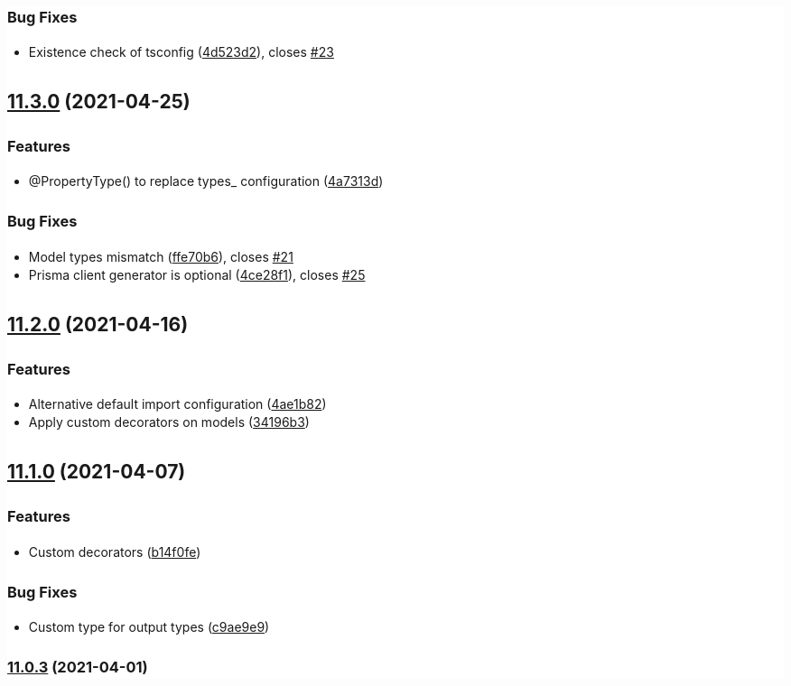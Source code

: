 
### Bug Fixes

* Existence check of tsconfig ([4d523d2](https://github.com/unlight/nestjs-graphql-prisma/commit/4d523d2d99b5ab73a7de680a4ee603748a17c325)), closes [#23](https://github.com/unlight/nestjs-graphql-prisma/issues/23)

## [11.3.0](https://github.com/unlight/nestjs-graphql-prisma/compare/v11.2.0...v11.3.0) (2021-04-25)


### Features

* @PropertyType() to replace types_ configuration ([4a7313d](https://github.com/unlight/nestjs-graphql-prisma/commit/4a7313dcab940093b238c050405a935c92c26248))


### Bug Fixes

* Model types mismatch ([ffe70b6](https://github.com/unlight/nestjs-graphql-prisma/commit/ffe70b69a3fa1661c5f1beed9bc490ccd2f292c4)), closes [#21](https://github.com/unlight/nestjs-graphql-prisma/issues/21)
* Prisma client generator is optional ([4ce28f1](https://github.com/unlight/nestjs-graphql-prisma/commit/4ce28f153ef8fd9e27066a8f2a0402c27ad4d679)), closes [#25](https://github.com/unlight/nestjs-graphql-prisma/issues/25)

## [11.2.0](https://github.com/unlight/nestjs-graphql-prisma/compare/v11.1.0...v11.2.0) (2021-04-16)


### Features

* Alternative default import configuration ([4ae1b82](https://github.com/unlight/nestjs-graphql-prisma/commit/4ae1b82d90e1af7b55db25f63054cf7f6630272b))
* Apply custom decorators on models ([34196b3](https://github.com/unlight/nestjs-graphql-prisma/commit/34196b348ecb9f5a15c8add2b8a5346be85f24a3))

## [11.1.0](https://github.com/unlight/nestjs-graphql-prisma/compare/v11.0.3...v11.1.0) (2021-04-07)


### Features

* Custom decorators ([b14f0fe](https://github.com/unlight/nestjs-graphql-prisma/commit/b14f0fee216e6d6eb025166ad30e3a2f18c2d653))


### Bug Fixes

* Custom type for output types ([c9ae9e9](https://github.com/unlight/nestjs-graphql-prisma/commit/c9ae9e91d4df358c7c0d408b10f78edddaa7686b))

### [11.0.3](https://github.com/unlight/nestjs-graphql-prisma/compare/v11.0.2...v11.0.3) (2021-04-01)
